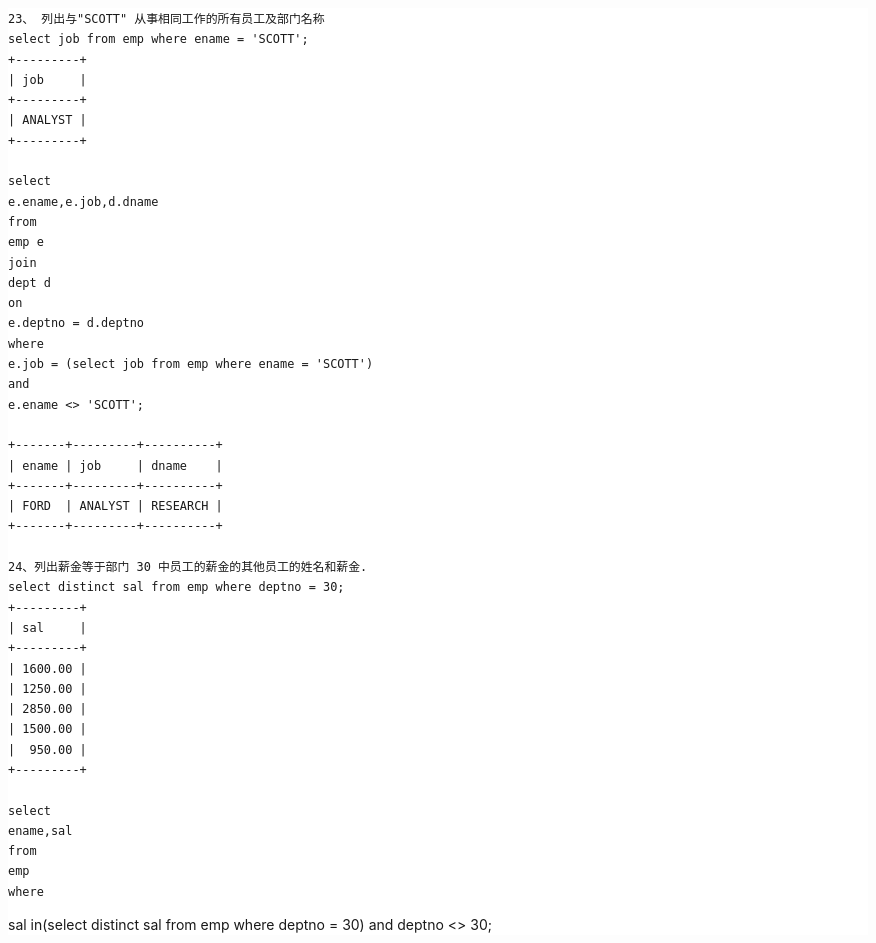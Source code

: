 	23、 列出与"SCOTT" 从事相同工作的所有员工及部门名称
	select job from emp where ename = 'SCOTT';
	+---------+
	| job     |
	+---------+
	| ANALYST |
	+---------+

	select
	e.ename,e.job,d.dname
	from
	emp e
	join
	dept d
	on
	e.deptno = d.deptno
	where
	e.job = (select job from emp where ename = 'SCOTT')
	and
	e.ename <> 'SCOTT';

	+-------+---------+----------+
	| ename | job     | dname    |
	+-------+---------+----------+
	| FORD  | ANALYST | RESEARCH |
	+-------+---------+----------+

	24、列出薪金等于部门 30 中员工的薪金的其他员工的姓名和薪金.
	select distinct sal from emp where deptno = 30;
	+---------+
	| sal     |
	+---------+
	| 1600.00 |
	| 1250.00 |
	| 2850.00 |
	| 1500.00 |
	|  950.00 |
	+---------+

	select
	ename,sal
	from
	emp
	where
sal in(select distinct sal from emp where deptno = 30)
	and
	deptno <> 30;
